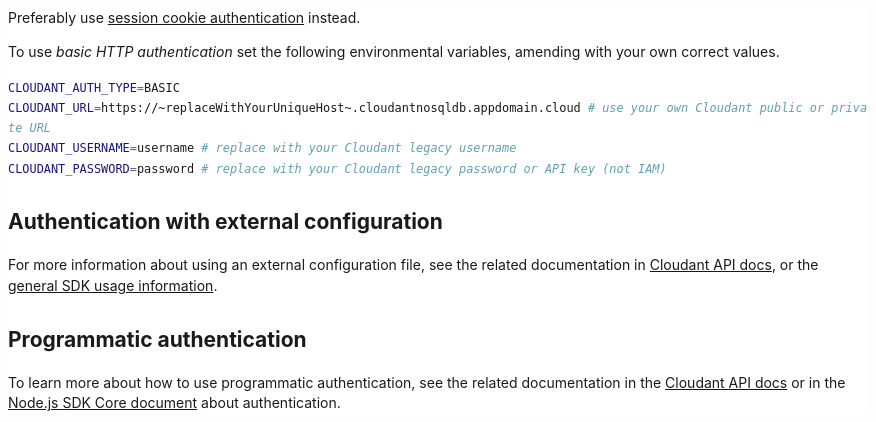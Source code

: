 Preferably use [session cookie authentication](#session-cookie-authentication) instead.

To use *basic HTTP authentication* set the following environmental variables,
amending with your own correct values.

```sh
CLOUDANT_AUTH_TYPE=BASIC
CLOUDANT_URL=https://~replaceWithYourUniqueHost~.cloudantnosqldb.appdomain.cloud # use your own Cloudant public or private URL
CLOUDANT_USERNAME=username # replace with your Cloudant legacy username
CLOUDANT_PASSWORD=password # replace with your Cloudant legacy password or API key (not IAM)
```

## Authentication with external configuration

For more information about using an external configuration file, see the related documentation in
[Cloudant API docs](https://cloud.ibm.com/apidocs/cloudant?code=node#authentication-with-external-configuration),
or the
[general SDK usage information](https://github.com/IBM/ibm-cloud-sdk-common#using-external-configuration).

## Programmatic authentication

To learn more about how to use programmatic authentication, see the related
documentation in the
[Cloudant API docs](https://cloud.ibm.com/apidocs/cloudant?code=node#programmatic-authentication)
or in the
[Node.js SDK Core document](https://github.com/IBM/node-sdk-core/blob/main/Authentication.md) about authentication.
